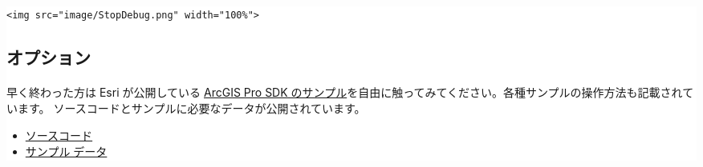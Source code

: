     <img src="image/StopDebug.png" width="100%">


## オプション
早く終わった方は Esri が公開している [ArcGIS Pro SDK のサンプル](https://github.com/Esri/arcgis-pro-sdk-community-samples/tree/master)を自由に触ってみてください。各種サンプルの操作方法も記載されています。
ソースコードとサンプルに必要なデータが公開されています。
* [ソースコード](https://github.com/Esri/arcgis-pro-sdk-community-samples/archive/refs/tags/3.1.0.41834.zip)
* [サンプル データ](https://github.com/Esri/arcgis-pro-sdk-community-samples/releases/download/3.1.0.41834/CommunitySampleData-09-30-2022.zip)

